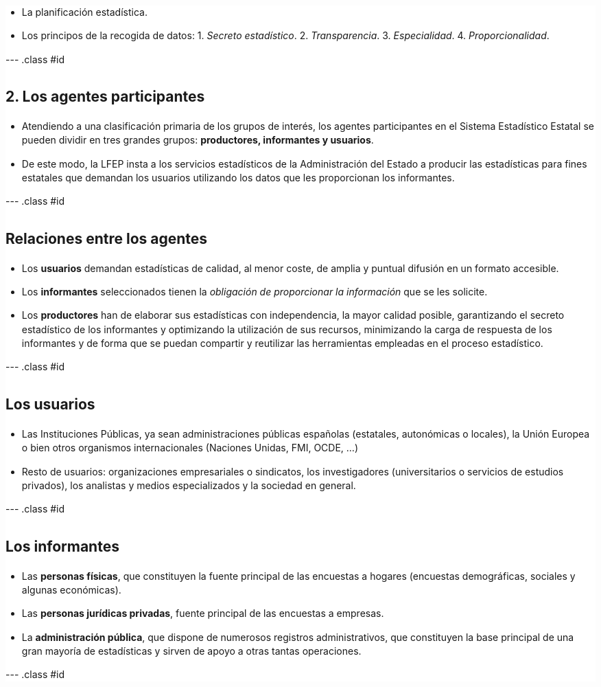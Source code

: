 + La planificación estadística. 

+ Los principos de la recogida de datos: 1. *Secreto estadístico*. 2. *Transparencia*. 3. *Especialidad*. 4. *Proporcionalidad*.

--- .class #id

## 2. Los agentes participantes

+ Atendiendo a una clasificación primaria de los grupos de interés, los agentes participantes en el Sistema Estadístico Estatal se pueden dividir en tres grandes grupos: **productores, informantes y usuarios**.  

+ De este modo, la LFEP insta a los servicios estadísticos de la Administración del Estado a producir las estadísticas para fines estatales que demandan los usuarios utilizando los datos que les proporcionan los informantes.

--- .class #id

## Relaciones entre los agentes  
+ Los **usuarios** demandan estadísticas de calidad, al menor coste, de amplia y puntual difusión en un formato accesible.  

+ Los **informantes** seleccionados tienen la *obligación de proporcionar la información* que se les solicite.  

+ Los **productores** han de elaborar sus estadísticas con independencia, la mayor calidad posible, garantizando el secreto estadístico de los informantes y optimizando la utilización de sus recursos, minimizando la carga de respuesta de los informantes y de forma que se puedan compartir y reutilizar las herramientas empleadas en el proceso estadístico.


--- .class #id

## Los usuarios

+ Las Instituciones Públicas, ya sean administraciones públicas españolas (estatales, autonómicas o locales), la Unión Europea o bien otros organismos internacionales (Naciones Unidas, FMI, OCDE, …)  

+ Resto de usuarios: organizaciones empresariales o sindicatos, los investigadores (universitarios o servicios de estudios privados), los analistas y medios especializados y la sociedad en general.

--- .class #id

## Los informantes

+ Las **personas físicas**, que constituyen la fuente principal de las encuestas a hogares (encuestas demográficas, sociales y algunas económicas).  

+ Las **personas jurídicas privadas**, fuente principal de las encuestas a empresas.  

+ La **administración pública**, que dispone de numerosos registros administrativos, que constituyen la base principal de una gran mayoría de estadísticas y sirven de apoyo a otras tantas operaciones.  

--- .class #id
